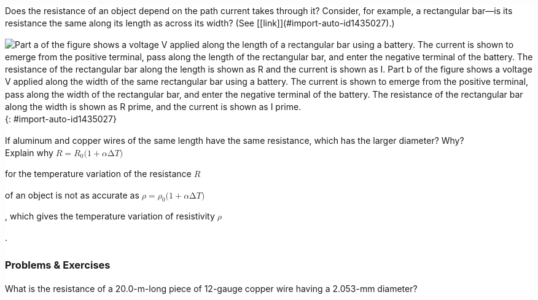 </div>
</div>

<div data-type="exercise" data-element-type="conceptual-questions">
<div data-type="problem" markdown="1">
Does the resistance of an object depend on the path current takes through it? Consider, for example, a rectangular bar—is its resistance the same along its length as across its width? (See [[link]](#import-auto-id1435027).)

![Part a of the figure shows a voltage V applied along the length of a rectangular bar using a battery. The current is shown to emerge from the positive terminal, pass along the length of the rectangular bar, and enter the negative terminal of the battery. The resistance of the rectangular bar along the length is shown as R and the current is shown as I. Part b of the figure shows a voltage V applied along the width of the same rectangular bar using a battery. The current is shown to emerge from the positive terminal, pass along the width of the rectangular bar, and enter the negative terminal of the battery. The resistance of the rectangular bar along the width is shown as R prime, and the current is shown as I prime.](../resources/Figure_21_03_04a.jpg "Does current taking two different paths through the same object encounter different resistance?"){: #import-auto-id1435027}


</div>
</div>

<div data-type="exercise" data-element-type="conceptual-questions">
<div data-type="problem" markdown="1">
If aluminum and copper wires of the same length have the same resistance, which has the larger diameter? Why?

</div>
</div>

<div data-type="exercise" data-element-type="conceptual-questions">
<div data-type="problem" markdown="1">
Explain why <math xmlns="http://www.w3.org/1998/Math/MathML"><semantics><mrow><mrow><mrow><mrow><mi>R</mi><mo stretchy="false">=</mo><msub><mi>R</mi><mrow><mn>0</mn></mrow></msub></mrow><mo stretchy="false">(</mo><mrow><mtext>1 </mtext><mo stretchy="false">+</mo><mi fontstyle="italic">α</mi><mn>Δ</mn><mi>T</mi></mrow><mo stretchy="false">)</mo></mrow></mrow><mrow /></mrow><annotation encoding="StarMath 5.0"> size 12{R = R rSub { size 8{0} } \( "1 "+ αΔT \) } {}</annotation></semantics></math>

 for the temperature variation of the resistance <math xmlns="http://www.w3.org/1998/Math/MathML"><semantics><mrow><mrow><mi>R</mi></mrow><mrow /></mrow><annotation encoding="StarMath 5.0"> size 12{R} {}</annotation></semantics></math>

 of an object is not as accurate as <math xmlns="http://www.w3.org/1998/Math/MathML"><semantics><mrow><mrow><mrow><mrow><mi>ρ</mi><mo stretchy="false">=</mo><msub><mi>ρ</mi><mrow><mn>0</mn></mrow></msub></mrow><mo stretchy="false">(</mo><mrow><mtext>1 </mtext><mo stretchy="false">+</mo><mi fontstyle="italic">α</mi><mn>Δ</mn><mi>T</mi></mrow><mo stretchy="false">)</mo></mrow></mrow><mrow /></mrow><annotation encoding="StarMath 5.0"> size 12{ρ = ρ rSub { size 8{0} } \( "1 "+ αΔT \) } {}</annotation></semantics></math>

, which gives the temperature variation of resistivity <math xmlns="http://www.w3.org/1998/Math/MathML"><semantics><mrow><mrow><mi>ρ</mi></mrow><mrow /></mrow><annotation encoding="StarMath 5.0"> size 12{ρ} {}</annotation></semantics></math>

.

</div>
</div>

### Problems &amp; Exercises

<div data-type="exercise" data-element-type="problems-exercises">
<div data-type="problem" markdown="1">
What is the resistance of a 20.0-m-long piece of 12-gauge copper wire having a 2.053-mm diameter?
